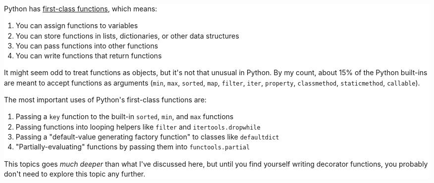 Python has [first-class functions][], which means:

1. You can assign functions to variables
2. You can store functions in lists, dictionaries, or other data structures
3. You can pass functions into other functions
4. You can write functions that return functions

It might seem odd to treat functions as objects, but it's not that unusual in Python.
By my count, about 15% of the Python built-ins are meant to accept functions as arguments (`min`, `max`, `sorted`, `map`, `filter`, `iter`, `property`, `classmethod`, `staticmethod`, `callable`).

The most important uses of Python's first-class functions are:

1. Passing a `key` function to the built-in `sorted`, `min`, and `max` functions
2. Passing functions into looping helpers like `filter` and `itertools.dropwhile`
3. Passing a "default-value generating factory function" to classes like `defaultdict`
4. "Partially-evaluating" functions by passing them into `functools.partial`

This topics goes *much deeper* than what I've discussed here, but until you find yourself writing decorator functions, you probably don't need to explore this topic any further.


[methods]: https://docs.python.org/3/glossary.html#term-method
[key function]: https://docs.python.org/3/glossary.html#term-key-function
[anonymous function]: https://en.wikipedia.org/wiki/Anonymous_function
[overusing lambda expressions]: https://treyhunner.com/2018/09/stop-writing-lambda-expressions/
[named argument]: https://treyhunner.com/2018/04/keyword-arguments-in-python/
[callable]: https://treyhunner.com/2019/04/is-it-a-class-or-a-function-its-a-callable/
[generator expressions]: https://treyhunner.com/2018/09/stop-writing-lambda-expressions/#Overuse:_lambda_with_map_and_filter
[defaultdict]: https://docs.python.org/3/library/collections.html#collections.defaultdict
[callable object]: https://treyhunner.com/2019/04/is-it-a-class-or-a-function-its-a-callable/#Callable_objects
[in django]: https://docs.djangoproject.com/en/3.0/ref/models/fields/#default
[in numpy]: https://numpy.org/doc/1.17/reference/generated/numpy.fromfunction.html
[first-class functions]: https://en.wikipedia.org/wiki/First-class_function
[non-local variables]: https://en.wikipedia.org/wiki/Non-local_variable
[closures]: https://en.wikipedia.org/wiki/Closure_(computer_programming)
[decorator]: https://docs.python.org/3/glossary.html#term-decorator
[takewhile]: https://docs.python.org/3/library/itertools.html#itertools.takewhile
[dropwhile]: https://docs.python.org/3/library/itertools.html#itertools.dropwhile
[functools.reduce]: https://docs.python.org/3/library/functools.html#functools.reduce
[itertools.accumulate]: https://docs.python.org/3/library/itertools.html#itertools.accumulate
[iterator]: https://treyhunner.com/2018/06/how-to-make-an-iterator-in-python/
[deep comparisons]: https://treyhunner.com/2019/03/python-deep-comparisons-and-code-readability/
[sorted]: https://treyhunner.com/2019/05/python-builtins-worth-learning/#sorted
[min]: https://treyhunner.com/2019/05/python-builtins-worth-learning/#min_and_max
[max]: https://treyhunner.com/2019/05/python-builtins-worth-learning/#min_and_max
[partial]: https://docs.python.org/3/library/functools.html#functools.partial
[higher order functions in Python]: https://duckduckgo.com/?q=higher-order+functions+in+Python
